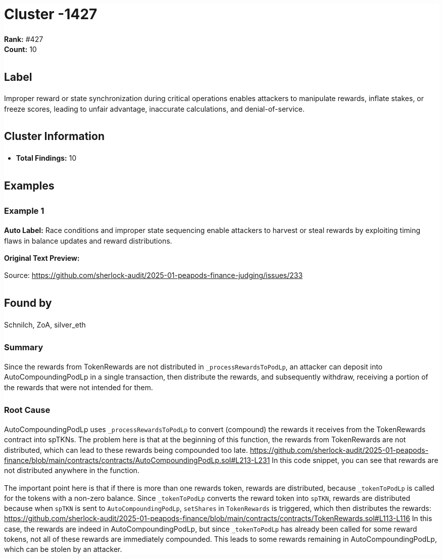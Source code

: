 # Cluster -1427

**Rank:** #427  
**Count:** 10  

## Label
Improper reward or state synchronization during critical operations enables attackers to manipulate rewards, inflate stakes, or freeze scores, leading to unfair advantage, inaccurate calculations, and denial-of-service.

## Cluster Information
- **Total Findings:** 10

## Examples

### Example 1

**Auto Label:** Race conditions and improper state sequencing enable attackers to harvest or steal rewards by exploiting timing flaws in balance updates and reward distributions.  

**Original Text Preview:**

Source: https://github.com/sherlock-audit/2025-01-peapods-finance-judging/issues/233 

## Found by 
Schnilch, ZoA, silver\_eth

### Summary

Since the rewards from TokenRewards are not distributed in `_processRewardsToPodLp`, an attacker can deposit into AutoCompoundingPodLp in a single transaction, then distribute the rewards, and subsequently withdraw, receiving a portion of the rewards that were not intended for them.

### Root Cause

AutoCompoundingPodLp uses `_processRewardsToPodLp` to convert (compound) the rewards it receives from the TokenRewards contract into spTKNs. The problem here is that at the beginning of this function, the rewards from TokenRewards are not distributed, which can lead to these rewards being compounded too late.
https://github.com/sherlock-audit/2025-01-peapods-finance/blob/main/contracts/contracts/AutoCompoundingPodLp.sol#L213-L231
In this code snippet, you can see that rewards are not distributed anywhere in the function.

The important point here is that if there is more than one rewards token, rewards are distributed, because `_tokenToPodLp` is called for the tokens with a non-zero balance. Since `_tokenToPodLp` converts the reward token into `spTKN`, rewards are distributed because when `spTKN` is sent to `AutoCompoundingPodLp`, `setShares` in `TokenRewards` is triggered, which then distributes the rewards:
https://github.com/sherlock-audit/2025-01-peapods-finance/blob/main/contracts/contracts/TokenRewards.sol#L113-L116
In this case, the rewards are indeed in AutoCompoundingPodLp, but since `_tokenToPodLp` has already been called for some reward tokens, not all of these rewards are immediately compounded. This leads to some rewards remaining in AutoCompoundingPodLp, which can be stolen by an attacker.
